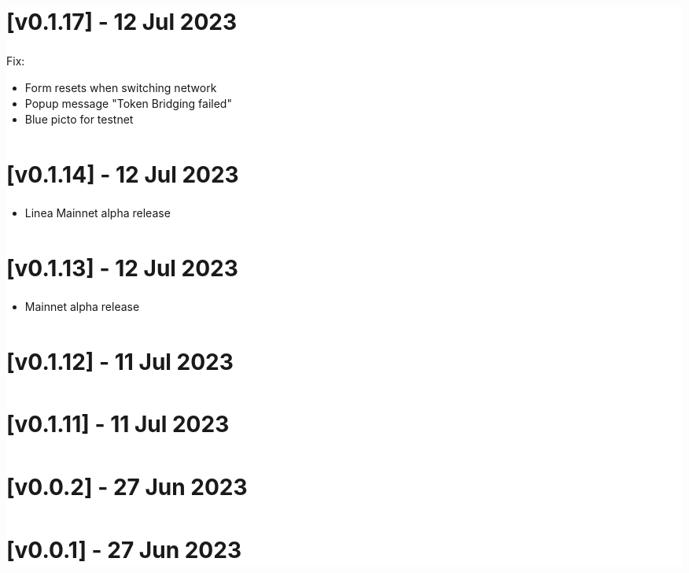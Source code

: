 # [v0.1.17] - 12 Jul 2023

Fix:

- Form resets when switching network
- Popup message "Token Bridging failed"
- Blue picto for testnet

<a name="v0.1.14"></a>

# [v0.1.14] - 12 Jul 2023

- Linea Mainnet alpha release

<a name="v0.1.13"></a>

# [v0.1.13] - 12 Jul 2023

- Mainnet alpha release

<a name="v0.1.12"></a>

# [v0.1.12] - 11 Jul 2023

<a name="v0.1.11"></a>

# [v0.1.11] - 11 Jul 2023

<a name="v0.0.2"></a>

# [v0.0.2] - 27 Jun 2023

<a name="v0.0.1"></a>

# [v0.0.1] - 27 Jun 2023
